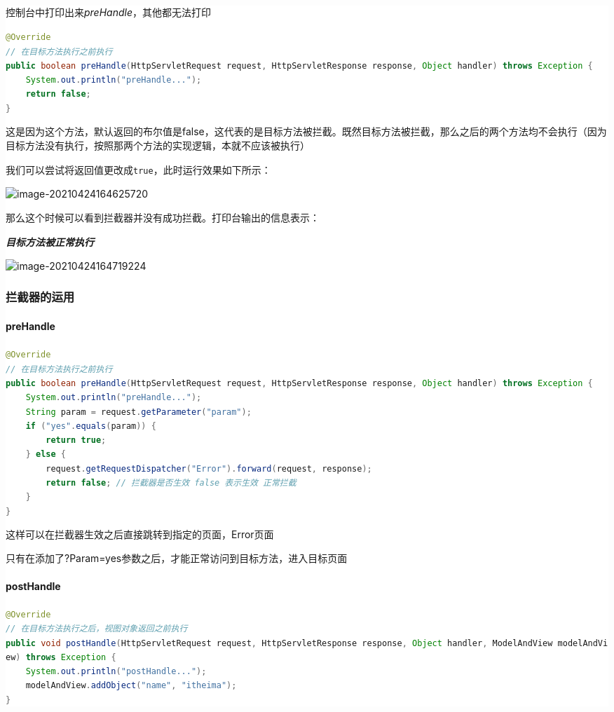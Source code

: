 控制台中打印出来*preHandle*，其他都无法打印

```java
@Override
// 在目标方法执行之前执行
public boolean preHandle(HttpServletRequest request, HttpServletResponse response, Object handler) throws Exception {
    System.out.println("preHandle...");
    return false;
}
```

这是因为这个方法，默认返回的布尔值是false，这代表的是目标方法被拦截。既然目标方法被拦截，那么之后的两个方法均不会执行（因为目标方法没有执行，按照那两个方法的实现逻辑，本就不应该被执行）

我们可以尝试将返回值更改成`true`，此时运行效果如下所示：

![image-20210424164625720](https://s2.loli.net/2022/04/02/FDtdYVMIQk93EbN.png)

那么这个时候可以看到拦截器并没有成功拦截。打印台输出的信息表示：

***目标方法被正常执行***

![image-20210424164719224](https://s2.loli.net/2022/04/02/lT9R3eQLpDHUOMo.png)

### 拦截器的运用

#### preHandle

```java
@Override
// 在目标方法执行之前执行
public boolean preHandle(HttpServletRequest request, HttpServletResponse response, Object handler) throws Exception {
    System.out.println("preHandle...");
    String param = request.getParameter("param");
    if ("yes".equals(param)) {
        return true;
    } else {
        request.getRequestDispatcher("Error").forward(request, response);
        return false; // 拦截器是否生效 false 表示生效 正常拦截
    }
}
```

这样可以在拦截器生效之后直接跳转到指定的页面，Error页面

只有在添加了?Param=yes参数之后，才能正常访问到目标方法，进入目标页面

#### postHandle

```java
@Override
// 在目标方法执行之后，视图对象返回之前执行
public void postHandle(HttpServletRequest request, HttpServletResponse response, Object handler, ModelAndView modelAndView) throws Exception {
    System.out.println("postHandle...");
    modelAndView.addObject("name", "itheima");
}
```
